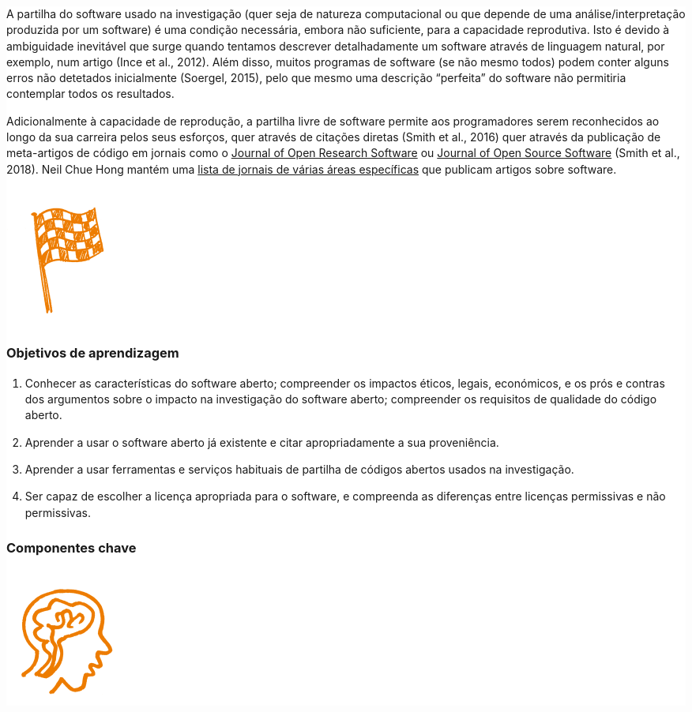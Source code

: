 A partilha do software usado na investigação (quer seja de natureza computacional ou que depende de uma análise/interpretação produzida por um software) é uma condição necessária, embora não suficiente, para a capacidade reprodutiva. Isto é devido à ambiguidade inevitável que surge quando tentamos descrever detalhadamente um software através de linguagem natural, por exemplo, num artigo \(Ince et al., 2012\). Além disso, muitos programas de software (se não mesmo todos) podem conter alguns erros não detetados inicialmente \(Soergel, 2015\), pelo que mesmo uma descrição “perfeita” do software não permitiria contemplar todos os resultados. 

Adicionalmente à capacidade de reprodução, a partilha livre de software permite aos programadores serem reconhecidos ao longo da sua carreira pelos seus esforços, quer através de citações diretas \(Smith et al., 2016\) quer através da publicação de meta-artigos de código em jornais como o [Journal of Open Research Software](http://openresearchsoftware.metajnl.com) ou [Journal of Open Source Software](http://joss.theoj.org) \(Smith et al., 2018\). Neil Chue Hong mantém uma [lista de jornais de várias áreas específicas](https://www.software.ac.uk/which-journals-should-i-publish-my-software) que publicam artigos sobre software.

## <img src="/Images/Icons/finish.png" width="150" height="150" />
### Objetivos de aprendizagem

1. Conhecer as características do software aberto; compreender os impactos éticos, legais, económicos, e os prós e contras dos argumentos sobre o impacto na investigação do software aberto; compreender os requisitos de qualidade do código aberto.

2. Aprender a usar o software aberto já existente e citar apropriadamente a sua proveniência.

3. Aprender a usar ferramentas e serviços habituais de partilha de códigos abertos usados na investigação.

4. Ser capaz de escolher a licença apropriada para o software, e compreenda as diferenças entre licenças permissivas e não permissivas.

### Componentes chave

## <img src="/Images/Icons/brain.png" width="150" height="150" />